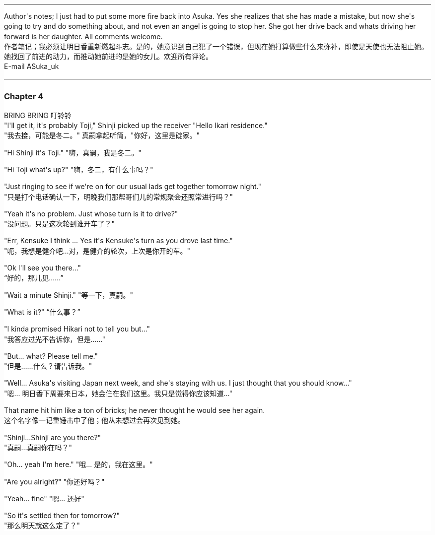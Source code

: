 **************************************************************************************  
Author's notes; I just had to put some more fire back into Asuka. Yes she realizes that she has made a mistake, but now she's going to try and do something about, and not even an angel is going to stop her. She got her drive back and whats driving her forward is her daughter. All comments welcome.  
作者笔记；我必须让明日香重新燃起斗志。是的，她意识到自己犯了一个错误，但现在她打算做些什么来弥补，即使是天使也无法阻止她。她找回了前进的动力，而推动她前进的是她的女儿。欢迎所有评论。  
E-mail ASuka_uk

---
### Chapter 4

BRING BRING 叮铃铃  
"I'll get it, it's probably Toji," Shinji picked up the receiver "Hello Ikari residence."  
"我去接，可能是冬二。" 真嗣拿起听筒，"你好，这里是碇家。"

"Hi Shinji it's Toji." "嗨，真嗣，我是冬二。"

"Hi Toji what's up?" "嗨，冬二，有什么事吗？"

"Just ringing to see if we're on for our usual lads get together tomorrow night."  
"只是打个电话确认一下，明晚我们那帮哥们儿的常规聚会还照常进行吗？"

"Yeah it's no problem. Just whose turn is it to drive?"  
"没问题。只是这次轮到谁开车了？"

"Err, Kensuke I think ... Yes it's Kensuke's turn as you drove last time."  
"呃，我想是健介吧...对，是健介的轮次，上次是你开的车。"

"Ok I'll see you there..."  
“好的，那儿见……”

"Wait a minute Shinji." "等一下，真嗣。"

"What is it?" “什么事？”

"I kinda promised Hikari not to tell you but..."  
"我答应过光不告诉你，但是……"

"But... what? Please tell me."  
"但是……什么？请告诉我。"

"Well... Asuka's visiting Japan next week, and she's staying with us. I just thought that you should know..."  
"嗯... 明日香下周要来日本，她会住在我们这里。我只是觉得你应该知道..."

That name hit him like a ton of bricks; he never thought he would see her again.  
这个名字像一记重锤击中了他；他从未想过会再次见到她。

"Shinji...Shinji are you there?"  
"真嗣...真嗣你在吗？"

"Oh... yeah I'm here." "哦... 是的，我在这里。"

"Are you alright?" "你还好吗？"

"Yeah... fine" "嗯... 还好"

"So it's settled then for tomorrow?"  
"那么明天就这么定了？"
